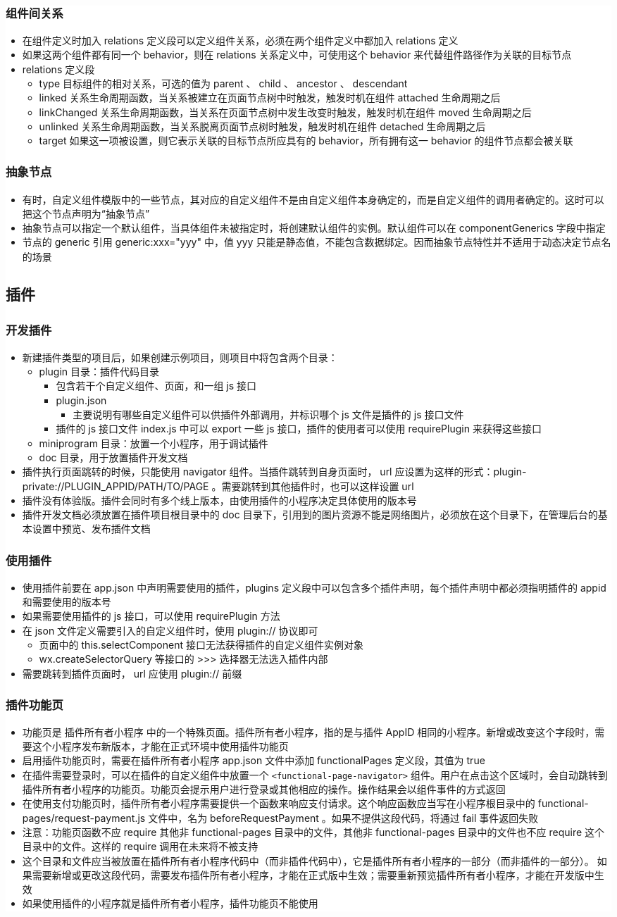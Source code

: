 ### 组件间关系

- 在组件定义时加入 relations 定义段可以定义组件关系，必须在两个组件定义中都加入 relations 定义
- 如果这两个组件都有同一个 behavior，则在 relations 关系定义中，可使用这个 behavior 来代替组件路径作为关联的目标节点
- relations 定义段
  - type 目标组件的相对关系，可选的值为 parent 、 child 、 ancestor 、 descendant
  - linked 关系生命周期函数，当关系被建立在页面节点树中时触发，触发时机在组件 attached 生命周期之后
  - linkChanged 关系生命周期函数，当关系在页面节点树中发生改变时触发，触发时机在组件 moved 生命周期之后
  - unlinked 关系生命周期函数，当关系脱离页面节点树时触发，触发时机在组件 detached 生命周期之后
  - target 如果这一项被设置，则它表示关联的目标节点所应具有的 behavior，所有拥有这一 behavior 的组件节点都会被关联

### 抽象节点

- 有时，自定义组件模版中的一些节点，其对应的自定义组件不是由自定义组件本身确定的，而是自定义组件的调用者确定的。这时可以把这个节点声明为“抽象节点”
- 抽象节点可以指定一个默认组件，当具体组件未被指定时，将创建默认组件的实例。默认组件可以在 componentGenerics 字段中指定
- 节点的 generic 引用 generic:xxx="yyy" 中，值 yyy 只能是静态值，不能包含数据绑定。因而抽象节点特性并不适用于动态决定节点名的场景

## 插件

### 开发插件

- 新建插件类型的项目后，如果创建示例项目，则项目中将包含两个目录：
  - plugin 目录：插件代码目录
    - 包含若干个自定义组件、页面，和一组 js 接口
    - plugin.json
      - 主要说明有哪些自定义组件可以供插件外部调用，并标识哪个 js 文件是插件的 js 接口文件
    - 插件的 js 接口文件 index.js 中可以 export 一些 js 接口，插件的使用者可以使用 requirePlugin 来获得这些接口
  - miniprogram 目录：放置一个小程序，用于调试插件
  - doc 目录，用于放置插件开发文档
- 插件执行页面跳转的时候，只能使用 navigator 组件。当插件跳转到自身页面时， url 应设置为这样的形式：plugin-private://PLUGIN_APPID/PATH/TO/PAGE 。需要跳转到其他插件时，也可以这样设置 url
- 插件没有体验版。插件会同时有多个线上版本，由使用插件的小程序决定具体使用的版本号
- 插件开发文档必须放置在插件项目根目录中的 doc 目录下，引用到的图片资源不能是网络图片，必须放在这个目录下，在管理后台的基本设置中预览、发布插件文档

### 使用插件

- 使用插件前要在 app.json 中声明需要使用的插件，plugins 定义段中可以包含多个插件声明，每个插件声明中都必须指明插件的 appid 和需要使用的版本号
- 如果需要使用插件的 js 接口，可以使用 requirePlugin 方法
- 在 json 文件定义需要引入的自定义组件时，使用 plugin:// 协议即可
  - 页面中的 this.selectComponent 接口无法获得插件的自定义组件实例对象
  - wx.createSelectorQuery 等接口的 >>> 选择器无法选入插件内部
- 需要跳转到插件页面时， url 应使用 plugin:// 前缀

### 插件功能页

- 功能页是 插件所有者小程序 中的一个特殊页面。插件所有者小程序，指的是与插件 AppID 相同的小程序。新增或改变这个字段时，需要这个小程序发布新版本，才能在正式环境中使用插件功能页
- 启用插件功能页时，需要在插件所有者小程序 app.json 文件中添加 functionalPages 定义段，其值为 true
- 在插件需要登录时，可以在插件的自定义组件中放置一个 `<functional-page-navigator>` 组件。用户在点击这个区域时，会自动跳转到插件所有者小程序的功能页。功能页会提示用户进行登录或其他相应的操作。操作结果会以组件事件的方式返回
- 在使用支付功能页时，插件所有者小程序需要提供一个函数来响应支付请求。这个响应函数应当写在小程序根目录中的 functional-pages/request-payment.js 文件中，名为 beforeRequestPayment 。如果不提供这段代码，将通过 fail 事件返回失败
- 注意：功能页函数不应 require 其他非 functional-pages 目录中的文件，其他非 functional-pages 目录中的文件也不应 require 这个目录中的文件。这样的 require 调用在未来将不被支持
- 这个目录和文件应当被放置在插件所有者小程序代码中（而非插件代码中），它是插件所有者小程序的一部分（而非插件的一部分）。 如果需要新增或更改这段代码，需要发布插件所有者小程序，才能在正式版中生效；需要重新预览插件所有者小程序，才能在开发版中生效
- 如果使用插件的小程序就是插件所有者小程序，插件功能页不能使用
